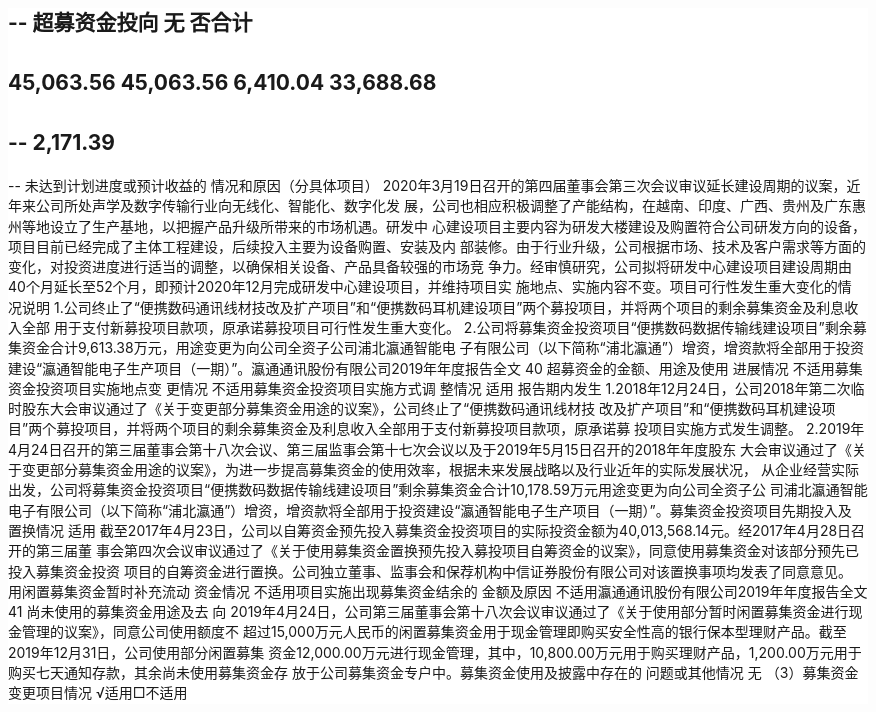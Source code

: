--
超募资金投向
无
否合计
--
45,063.56
45,063.56
6,410.04
33,688.68
--
--
2,171.39
--
--
未达到计划进度或预计收益的
情况和原因（分具体项目）
2020年3月19日召开的第四届董事会第三次会议审议延长建设周期的议案，近年来公司所处声学及数字传输行业向无线化、智能化、数字化发
展，公司也相应积极调整了产能结构，在越南、印度、广西、贵州及广东惠州等地设立了生产基地，以把握产品升级所带来的市场机遇。研发中
心建设项目主要内容为研发大楼建设及购置符合公司研发方向的设备，项目目前已经完成了主体工程建设，后续投入主要为设备购置、安装及内
部装修。由于行业升级，公司根据市场、技术及客户需求等方面的变化，对投资进度进行适当的调整，以确保相关设备、产品具备较强的市场竞
争力。经审慎研究，公司拟将研发中心建设项目建设周期由40个月延长至52个月，即预计2020年12月完成研发中心建设项目，并维持项目实
施地点、实施内容不变。项目可行性发生重大变化的情
况说明
1.公司终止了“便携数码通讯线材技改及扩产项目”和“便携数码耳机建设项目”两个募投项目，并将两个项目的剩余募集资金及利息收入全部
用于支付新募投项目款项，原承诺募投项目可行性发生重大变化。
2.公司将募集资金投资项目“便携数码数据传输线建设项目”剩余募集资金合计9,613.38万元，用途变更为向公司全资子公司浦北瀛通智能电
子有限公司（以下简称“浦北瀛通”）增资，增资款将全部用于投资建设“瀛通智能电子生产项目（一期）”。瀛通通讯股份有限公司2019年年度报告全文
40
超募资金的金额、用途及使用
进展情况
不适用募集资金投资项目实施地点变
更情况
不适用募集资金投资项目实施方式调
整情况
适用
报告期内发生
1.2018年12月24日，公司2018年第二次临时股东大会审议通过了《关于变更部分募集资金用途的议案》，公司终止了“便携数码通讯线材技
改及扩产项目”和“便携数码耳机建设项目”两个募投项目，并将两个项目的剩余募集资金及利息收入全部用于支付新募投项目款项，原承诺募
投项目实施方式发生调整。
2.2019年4月24日召开的第三届董事会第十八次会议、第三届监事会第十七次会议以及于2019年5月15日召开的2018年年度股东
大会审议通过了《关于变更部分募集资金用途的议案》，为进一步提高募集资金的使用效率，根据未来发展战略以及行业近年的实际发展状况，
从企业经营实际出发，公司将募集资金投资项目“便携数码数据传输线建设项目”剩余募集资金合计10,178.59万元用途变更为向公司全资子公
司浦北瀛通智能电子有限公司（以下简称“浦北瀛通”）增资，增资款将全部用于投资建设“瀛通智能电子生产项目（一期）”。募集资金投资项目先期投入及
置换情况
适用
截至2017年4月23日，公司以自筹资金预先投入募集资金投资项目的实际投资金额为40,013,568.14元。经2017年4月28日召开的第三届董
事会第四次会议审议通过了《关于使用募集资金置换预先投入募投项目自筹资金的议案》，同意使用募集资金对该部分预先已投入募集资金投资
项目的自筹资金进行置换。公司独立董事、监事会和保荐机构中信证券股份有限公司对该置换事项均发表了同意意见。
用闲置募集资金暂时补充流动
资金情况
不适用项目实施出现募集资金结余的
金额及原因
不适用瀛通通讯股份有限公司2019年年度报告全文
41
尚未使用的募集资金用途及去
向
2019年4月24日，公司第三届董事会第十八次会议审议通过了《关于使用部分暂时闲置募集资金进行现金管理的议案》，同意公司使用额度不
超过15,000万元人民币的闲置募集资金用于现金管理即购买安全性高的银行保本型理财产品。截至2019年12月31日，公司使用部分闲置募集
资金12,000.00万元进行现金管理，其中，10,800.00万元用于购买理财产品，1,200.00万元用于购买七天通知存款，其余尚未使用募集资金存
放于公司募集资金专户中。募集资金使用及披露中存在的
问题或其他情况
无
（3）募集资金变更项目情况
√适用□不适用